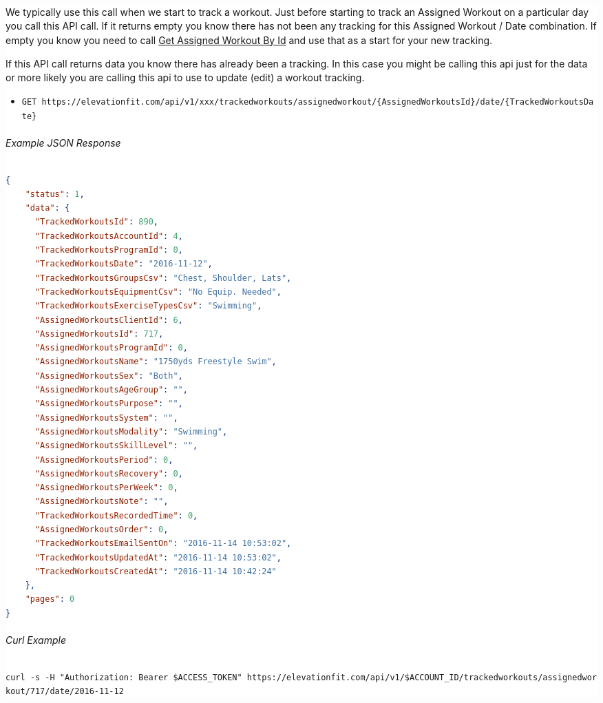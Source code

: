 We typically use this call when we start to track a workout. Just before starting to track an Assigned Workout on a particular day you call this API call. If it returns empty you know there has not been any tracking for this Assigned Workout / Date combination. If empty you know you need to call [Get Assigned Workout By Id](#get-assigned-workout-by-id) and use that as a start for your new tracking. 

If this API call returns data you know there has already been a tracking. In this case you might be calling this api just for the data or more likely you are calling this api to use to update (edit) a workout tracking. 

* `GET https://elevationfit.com/api/v1/xxx/trackedworkouts/assignedworkout/{AssignedWorkoutsId}/date/{TrackedWorkoutsDate}`

###### Example JSON Response

```json
{
	"status": 1,
	"data": {
      "TrackedWorkoutsId": 890,
      "TrackedWorkoutsAccountId": 4,
      "TrackedWorkoutsProgramId": 0,
      "TrackedWorkoutsDate": "2016-11-12",
      "TrackedWorkoutsGroupsCsv": "Chest, Shoulder, Lats",
      "TrackedWorkoutsEquipmentCsv": "No Equip. Needed",
      "TrackedWorkoutsExerciseTypesCsv": "Swimming",
      "AssignedWorkoutsClientId": 6,
      "AssignedWorkoutsId": 717,
      "AssignedWorkoutsProgramId": 0,
      "AssignedWorkoutsName": "1750yds Freestyle Swim",
      "AssignedWorkoutsSex": "Both",
      "AssignedWorkoutsAgeGroup": "", 
      "AssignedWorkoutsPurpose": "", 
      "AssignedWorkoutsSystem": "", 
      "AssignedWorkoutsModality": "Swimming",
      "AssignedWorkoutsSkillLevel": "",
      "AssignedWorkoutsPeriod": 0,
      "AssignedWorkoutsRecovery": 0,
      "AssignedWorkoutsPerWeek": 0,
      "AssignedWorkoutsNote": "",
      "TrackedWorkoutsRecordedTime": 0,
      "AssignedWorkoutsOrder": 0,
      "TrackedWorkoutsEmailSentOn": "2016-11-14 10:53:02",
      "TrackedWorkoutsUpdatedAt": "2016-11-14 10:53:02",
      "TrackedWorkoutsCreatedAt": "2016-11-14 10:42:24"  	
	},
	"pages": 0
}
```

###### Curl Example

``` shell
curl -s -H "Authorization: Bearer $ACCESS_TOKEN" https://elevationfit.com/api/v1/$ACCOUNT_ID/trackedworkouts/assignedworkout/717/date/2016-11-12
```
